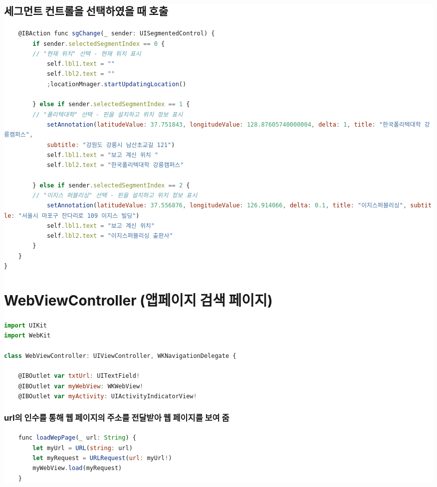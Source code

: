 ## 세그먼트 컨트롤을 선택하였을 때 호출

```javascript
    @IBAction func sgChange(_ sender: UISegmentedControl) {
        if sender.selectedSegmentIndex == 0 {
        // "현재 위치" 선택 - 현재 위치 표시
            self.lbl1.text = ""
            self.lbl2.text = ""
            ;locationMnager.startUpdatingLocation()
  
        } else if sender.selectedSegmentIndex == 1 {
        // "폴리텍대학" 선택 - 핀을 설치하고 위치 정보 표시
            setAnnotation(latitudeValue: 37.751843, longitudeValue: 128.87605740000004, delta: 1, title: "한국폴리텍대학 강릉캠퍼스", 
            subtitle: "강원도 강릉시 남산초교길 121")
            self.lbl1.text = "보고 계신 위치 "
            self.lbl2.text = "한국폴리텍대학 강릉캠퍼스"

        } else if sender.selectedSegmentIndex == 2 {
        // "이지스 퍼블리싱" 선택 - 핀을 설치하고 위치 정보 표시
            setAnnotation(latitudeValue: 37.556876, longitudeValue: 126.914066, delta: 0.1, title: "이지스퍼블리싱", subtitle: "서울시 마포구 잔다리로 109 이지스 빌딩")
            self.lbl1.text = "보고 계신 위치"
            self.lbl2.text = "이지스퍼블리싱 출판사"
        }
    }
}
```

# WebViewController (앱페이지 검색 페이지)

```javascript
import UIKit
import WebKit

class WebViewController: UIViewController, WKNavigationDelegate {

    @IBOutlet var txtUrl: UITextField!
    @IBOutlet var myWebView: WKWebView!
    @IBOutlet var myActivity: UIActivityIndicatorView!
```

### url의 인수를 통해 웹 페이지의 주소를 전달받아 웹 페이지를 보여 줌
```javascript
    func loadWepPage(_ url: String) {
        let myUrl = URL(string: url)
        let myRequest = URLRequest(url: myUrl!)
        myWebView.load(myRequest)
    }
```

